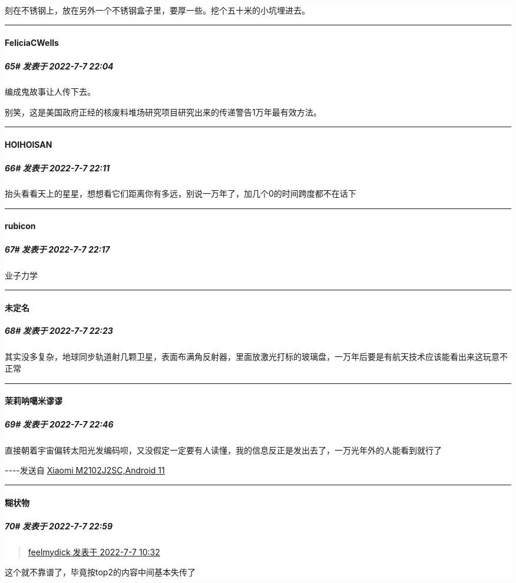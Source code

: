 刻在不锈钢上，放在另外一个不锈钢盒子里，要厚一些。挖个五十米的小坑埋进去。



*****

####  FeliciaCWells  
##### 65#       发表于 2022-7-7 22:04

编成鬼故事让人传下去。

别笑，这是美国政府正经的核废料堆场研究项目研究出来的传递警告1万年最有效方法。

*****

####  HOIHOISAN  
##### 66#       发表于 2022-7-7 22:11

抬头看看天上的星星，想想看它们距离你有多远，别说一万年了，加几个0的时间跨度都不在话下



*****

####  rubicon  
##### 67#       发表于 2022-7-7 22:17

业子力学



*****

####  未定名  
##### 68#       发表于 2022-7-7 22:23

其实没多复杂，地球同步轨道射几颗卫星，表面布满角反射器，里面放激光打标的玻璃盘，一万年后要是有航天技术应该能看出来这玩意不正常



*****

####  茉莉呐噶米谬谬  
##### 69#       发表于 2022-7-7 22:46

直接朝着宇宙偏转太阳光发编码呗，又没假定一定要有人读懂，我的信息反正是发出去了，一万光年外的人能看到就行了

----发送自 [Xiaomi M2102J2SC,Android 11](http://stage1.5j4m.com/?1.37)



*****

####  糊状物  
##### 70#       发表于 2022-7-7 22:59

<blockquote><a href="httphttps://bbs.saraba1st.com/2b/forum.php?mod=redirect&amp;goto=findpost&amp;pid=56555879&amp;ptid=2079757" target="_blank">feelmydick 发表于 2022-7-7 10:32</a></blockquote>
这个就不靠谱了，毕竟按top2的内容中间基本失传了
